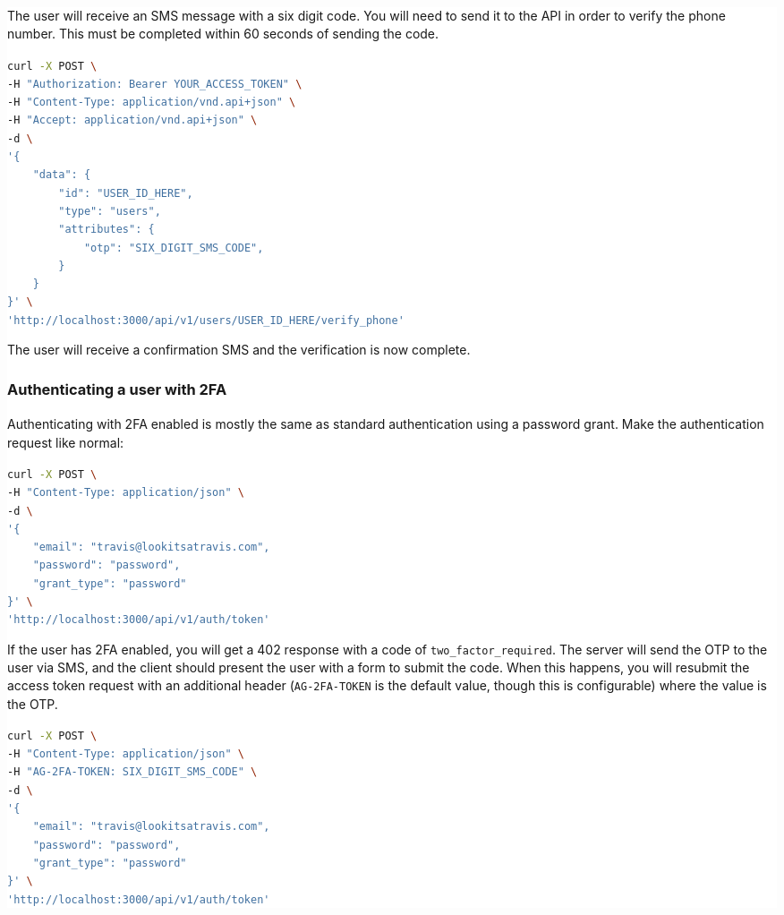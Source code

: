 The user will receive an SMS message with a six digit code. You will need to send it to the API in order to verify the phone number. This must be completed within 60 seconds of sending the code.

```sh
curl -X POST \
-H "Authorization: Bearer YOUR_ACCESS_TOKEN" \
-H "Content-Type: application/vnd.api+json" \
-H "Accept: application/vnd.api+json" \
-d \
'{
    "data": {
        "id": "USER_ID_HERE",
        "type": "users",
        "attributes": {
            "otp": "SIX_DIGIT_SMS_CODE",
        }
    }
}' \
'http://localhost:3000/api/v1/users/USER_ID_HERE/verify_phone'
```

The user will receive a confirmation SMS and the verification is now complete.

### Authenticating a user with 2FA

Authenticating with 2FA enabled is mostly the same as standard authentication using a password grant. Make the authentication request like normal:

```sh
curl -X POST \
-H "Content-Type: application/json" \
-d \
'{
    "email": "travis@lookitsatravis.com",
    "password": "password",
    "grant_type": "password"
}' \
'http://localhost:3000/api/v1/auth/token'
```

If the user has 2FA enabled, you will get a 402 response with a code of `two_factor_required`. The server will send the OTP to the user via SMS, and the client should present the user with a form to submit the code. When this happens, you will resubmit the access token request with an additional header (`AG-2FA-TOKEN` is the default value, though this is configurable) where the value is the OTP.

```sh
curl -X POST \
-H "Content-Type: application/json" \
-H "AG-2FA-TOKEN: SIX_DIGIT_SMS_CODE" \
-d \
'{
    "email": "travis@lookitsatravis.com",
    "password": "password",
    "grant_type": "password"
}' \
'http://localhost:3000/api/v1/auth/token'
```
